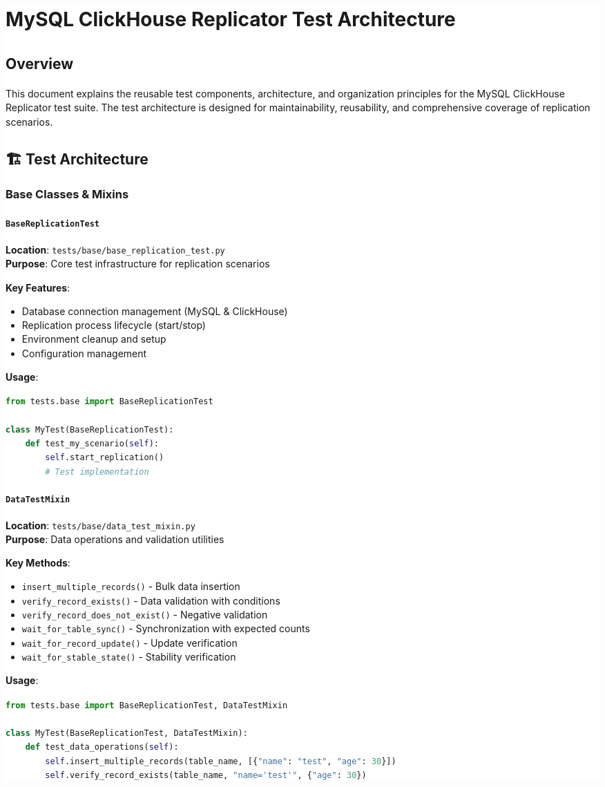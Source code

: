 # MySQL ClickHouse Replicator Test Architecture

## Overview

This document explains the reusable test components, architecture, and organization principles for the MySQL ClickHouse Replicator test suite. The test architecture is designed for maintainability, reusability, and comprehensive coverage of replication scenarios.

## 🏗️ Test Architecture

### Base Classes & Mixins

#### `BaseReplicationTest`
**Location**: `tests/base/base_replication_test.py`  
**Purpose**: Core test infrastructure for replication scenarios

**Key Features**:
- Database connection management (MySQL & ClickHouse)
- Replication process lifecycle (start/stop)
- Environment cleanup and setup
- Configuration management

**Usage**:
```python
from tests.base import BaseReplicationTest

class MyTest(BaseReplicationTest):
    def test_my_scenario(self):
        self.start_replication()
        # Test implementation
```

#### `DataTestMixin`
**Location**: `tests/base/data_test_mixin.py`  
**Purpose**: Data operations and validation utilities

**Key Methods**:
- `insert_multiple_records()` - Bulk data insertion
- `verify_record_exists()` - Data validation with conditions
- `verify_record_does_not_exist()` - Negative validation
- `wait_for_table_sync()` - Synchronization with expected counts
- `wait_for_record_update()` - Update verification
- `wait_for_stable_state()` - Stability verification

**Usage**:
```python
from tests.base import BaseReplicationTest, DataTestMixin

class MyTest(BaseReplicationTest, DataTestMixin):
    def test_data_operations(self):
        self.insert_multiple_records(table_name, [{"name": "test", "age": 30}])
        self.verify_record_exists(table_name, "name='test'", {"age": 30})
```
